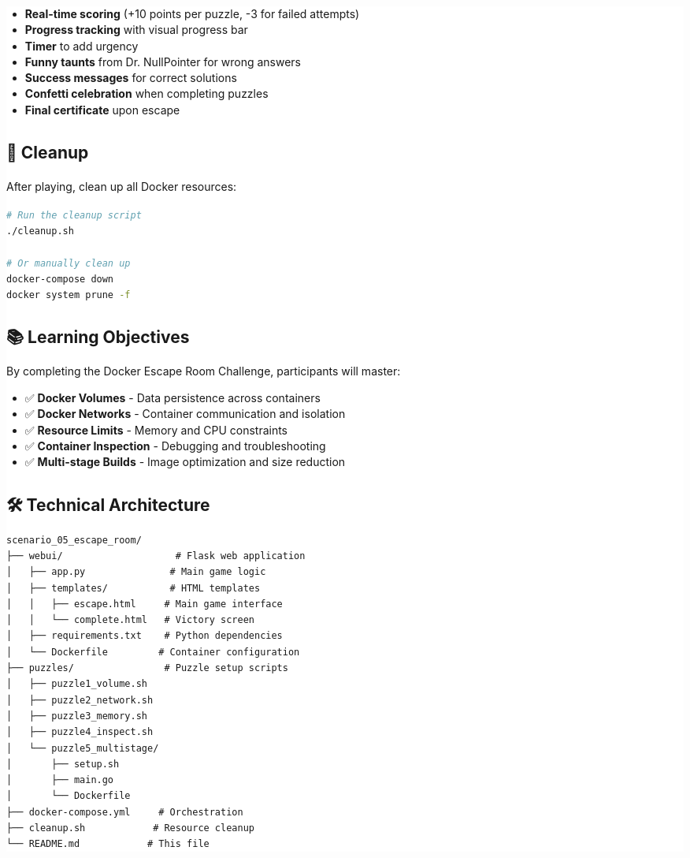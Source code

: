 - **Real-time scoring** (+10 points per puzzle, -3 for failed attempts)
- **Progress tracking** with visual progress bar
- **Timer** to add urgency
- **Funny taunts** from Dr. NullPointer for wrong answers
- **Success messages** for correct solutions
- **Confetti celebration** when completing puzzles
- **Final certificate** upon escape

## 🧹 Cleanup

After playing, clean up all Docker resources:

```bash
# Run the cleanup script
./cleanup.sh

# Or manually clean up
docker-compose down
docker system prune -f
```

## 📚 Learning Objectives

By completing the Docker Escape Room Challenge, participants will master:

- ✅ **Docker Volumes** - Data persistence across containers
- ✅ **Docker Networks** - Container communication and isolation
- ✅ **Resource Limits** - Memory and CPU constraints
- ✅ **Container Inspection** - Debugging and troubleshooting
- ✅ **Multi-stage Builds** - Image optimization and size reduction

## 🛠️ Technical Architecture

```
scenario_05_escape_room/
├── webui/                    # Flask web application
│   ├── app.py               # Main game logic
│   ├── templates/           # HTML templates
│   │   ├── escape.html     # Main game interface
│   │   └── complete.html   # Victory screen
│   ├── requirements.txt    # Python dependencies
│   └── Dockerfile         # Container configuration
├── puzzles/                # Puzzle setup scripts
│   ├── puzzle1_volume.sh
│   ├── puzzle2_network.sh
│   ├── puzzle3_memory.sh
│   ├── puzzle4_inspect.sh
│   └── puzzle5_multistage/
│       ├── setup.sh
│       ├── main.go
│       └── Dockerfile
├── docker-compose.yml     # Orchestration
├── cleanup.sh            # Resource cleanup
└── README.md            # This file
```

